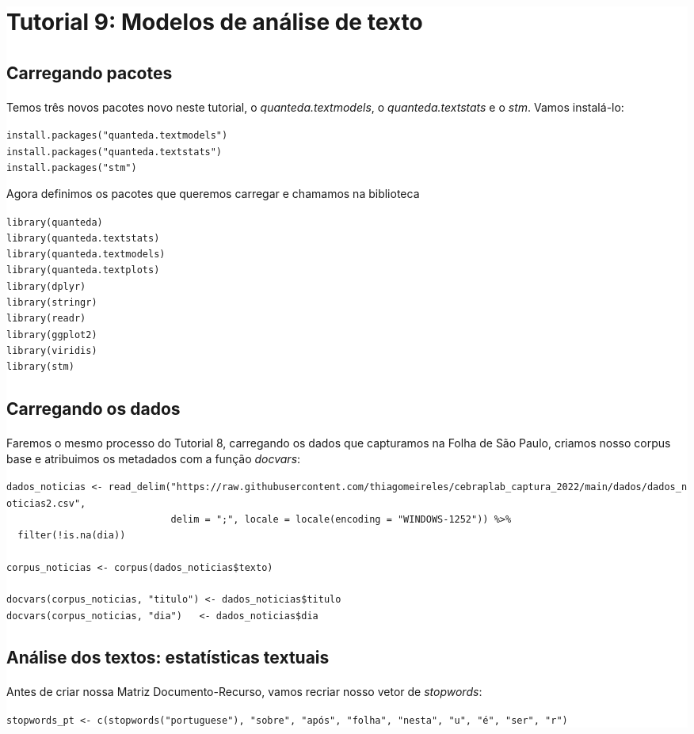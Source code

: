 # Tutorial 9: Modelos de análise de texto

## Carregando pacotes

Temos três novos pacotes novo neste tutorial, o *quanteda.textmodels*, o *quanteda.textstats* e o *stm*. Vamos instalá-lo: 

```{r, eval=FALSE}
install.packages("quanteda.textmodels")
install.packages("quanteda.textstats")
install.packages("stm")
```

Agora definimos os pacotes que queremos carregar e chamamos na biblioteca

```{r}
library(quanteda)
library(quanteda.textstats)
library(quanteda.textmodels) 
library(quanteda.textplots)
library(dplyr)
library(stringr)
library(readr)
library(ggplot2) 
library(viridis)
library(stm)
```

## Carregando os dados

Faremos o mesmo processo do Tutorial 8, carregando os dados que capturamos na Folha de São Paulo, criamos nosso corpus base e atribuimos os metadados com a função *docvars*:

```{r, message=FALSE, warning=FALSE}
dados_noticias <- read_delim("https://raw.githubusercontent.com/thiagomeireles/cebraplab_captura_2022/main/dados/dados_noticias2.csv", 
                             delim = ";", locale = locale(encoding = "WINDOWS-1252")) %>% 
  filter(!is.na(dia))

corpus_noticias <- corpus(dados_noticias$texto)

docvars(corpus_noticias, "titulo") <- dados_noticias$titulo
docvars(corpus_noticias, "dia")   <- dados_noticias$dia
```

## Análise dos textos: estatísticas textuais

Antes de criar nossa Matriz Documento-Recurso, vamos recriar nosso vetor de *stopwords*:

```{r}
stopwords_pt <- c(stopwords("portuguese"), "sobre", "após", "folha", "nesta", "u", "é", "ser", "r")
```
